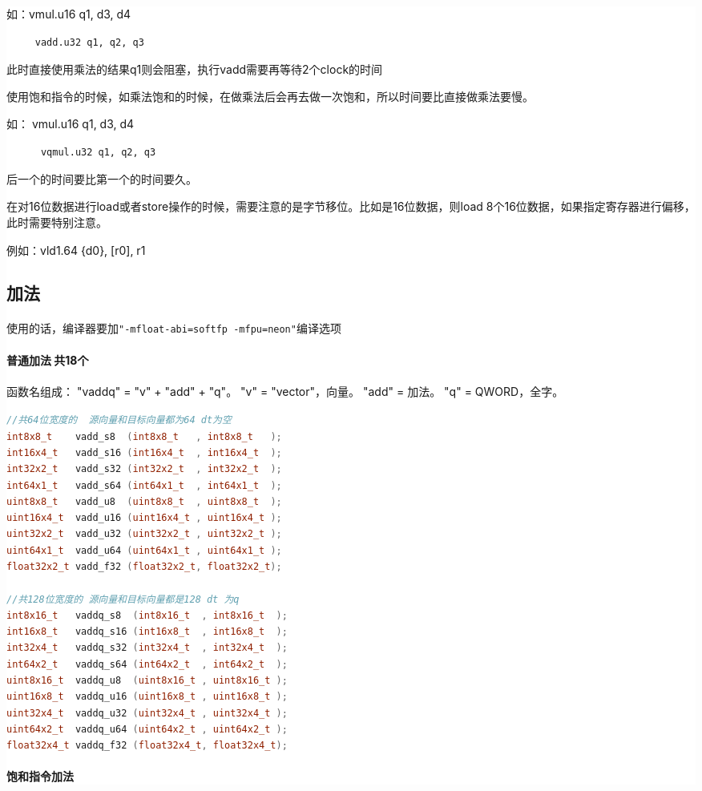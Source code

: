 如：vmul.u16 q1, d3, d4 

         vadd.u32 q1, q2, q3

此时直接使用乘法的结果q1则会阻塞，执行vadd需要再等待2个clock的时间

使用饱和指令的时候，如乘法饱和的时候，在做乘法后会再去做一次饱和，所以时间要比直接做乘法要慢。

如：  vmul.u16 q1, d3, d4

          vqmul.u32 q1, q2, q3

后一个的时间要比第一个的时间要久。

在对16位数据进行load或者store操作的时候，需要注意的是字节移位。比如是16位数据，则load 8个16位数据，如果指定寄存器进行偏移，此时需要特别注意。

例如：vld1.64 {d0}, [r0], r1

## **加法**

 使用的话，编译器要加`"-mfloat-abi=softfp -mfpu=neon"`编译选项 

####  **普通加法**  共18个 

 函数名组成：
"vaddq" = "v" + "add" + "q"。
"v" = "vector"，向量。
"add" = 加法。
"q" = QWORD，全字。 

```c++
//共64位宽度的  源向量和目标向量都为64 dt为空
int8x8_t    vadd_s8  (int8x8_t   , int8x8_t   );
int16x4_t   vadd_s16 (int16x4_t  , int16x4_t  );
int32x2_t   vadd_s32 (int32x2_t  , int32x2_t  );
int64x1_t   vadd_s64 (int64x1_t  , int64x1_t  );
uint8x8_t   vadd_u8  (uint8x8_t  , uint8x8_t  );
uint16x4_t  vadd_u16 (uint16x4_t , uint16x4_t );
uint32x2_t  vadd_u32 (uint32x2_t , uint32x2_t );
uint64x1_t  vadd_u64 (uint64x1_t , uint64x1_t );
float32x2_t vadd_f32 (float32x2_t, float32x2_t);

//共128位宽度的 源向量和目标向量都是128 dt 为q
int8x16_t   vaddq_s8  (int8x16_t  , int8x16_t  );
int16x8_t   vaddq_s16 (int16x8_t  , int16x8_t  );
int32x4_t   vaddq_s32 (int32x4_t  , int32x4_t  );
int64x2_t   vaddq_s64 (int64x2_t  , int64x2_t  );
uint8x16_t  vaddq_u8  (uint8x16_t , uint8x16_t );
uint16x8_t  vaddq_u16 (uint16x8_t , uint16x8_t );
uint32x4_t  vaddq_u32 (uint32x4_t , uint32x4_t );
uint64x2_t  vaddq_u64 (uint64x2_t , uint64x2_t );
float32x4_t vaddq_f32 (float32x4_t, float32x4_t);
```

####  **饱和指令加法** 
